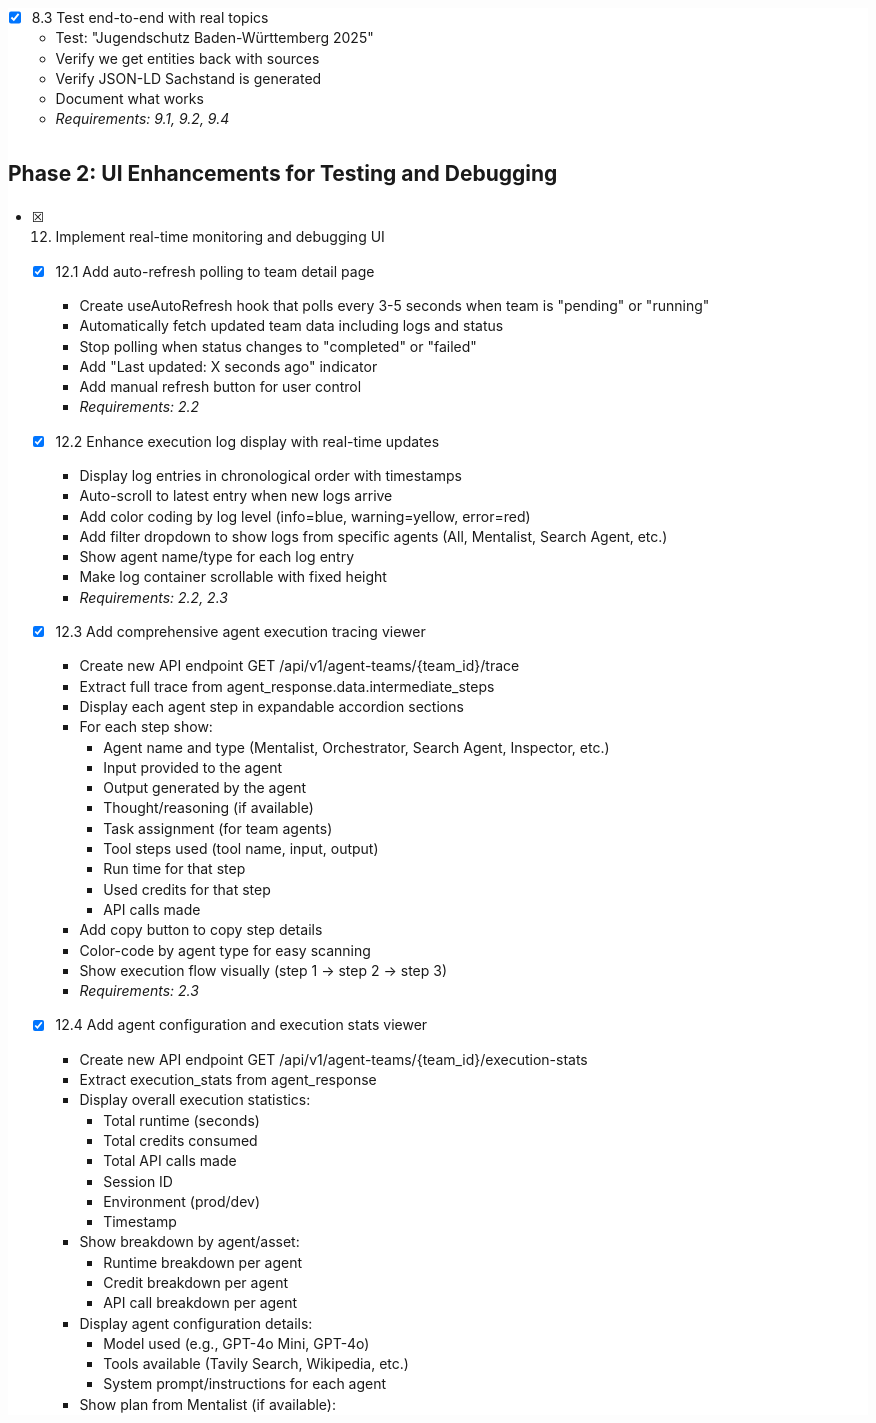   - [x] 8.3 Test end-to-end with real topics
    - Test: "Jugendschutz Baden-Württemberg 2025"
    - Verify we get entities back with sources
    - Verify JSON-LD Sachstand is generated
    - Document what works
    - _Requirements: 9.1, 9.2, 9.4_

## Phase 2: UI Enhancements for Testing and Debugging

- [x] 12. Implement real-time monitoring and debugging UI
  - [x] 12.1 Add auto-refresh polling to team detail page
    - Create useAutoRefresh hook that polls every 3-5 seconds when team is "pending" or "running"
    - Automatically fetch updated team data including logs and status
    - Stop polling when status changes to "completed" or "failed"
    - Add "Last updated: X seconds ago" indicator
    - Add manual refresh button for user control
    - _Requirements: 2.2_

  - [x] 12.2 Enhance execution log display with real-time updates
    - Display log entries in chronological order with timestamps
    - Auto-scroll to latest entry when new logs arrive
    - Add color coding by log level (info=blue, warning=yellow, error=red)
    - Add filter dropdown to show logs from specific agents (All, Mentalist, Search Agent, etc.)
    - Show agent name/type for each log entry
    - Make log container scrollable with fixed height
    - _Requirements: 2.2, 2.3_

  - [x] 12.3 Add comprehensive agent execution tracing viewer
    - Create new API endpoint GET /api/v1/agent-teams/{team_id}/trace
    - Extract full trace from agent_response.data.intermediate_steps
    - Display each agent step in expandable accordion sections
    - For each step show:
      - Agent name and type (Mentalist, Orchestrator, Search Agent, Inspector, etc.)
      - Input provided to the agent
      - Output generated by the agent
      - Thought/reasoning (if available)
      - Task assignment (for team agents)
      - Tool steps used (tool name, input, output)
      - Run time for that step
      - Used credits for that step
      - API calls made
    - Add copy button to copy step details
    - Color-code by agent type for easy scanning
    - Show execution flow visually (step 1 → step 2 → step 3)
    - _Requirements: 2.3_

  - [x] 12.4 Add agent configuration and execution stats viewer
    - Create new API endpoint GET /api/v1/agent-teams/{team_id}/execution-stats
    - Extract execution_stats from agent_response
    - Display overall execution statistics:
      - Total runtime (seconds)
      - Total credits consumed
      - Total API calls made
      - Session ID
      - Environment (prod/dev)
      - Timestamp
    - Show breakdown by agent/asset:
      - Runtime breakdown per agent
      - Credit breakdown per agent
      - API call breakdown per agent
    - Display agent configuration details:
      - Model used (e.g., GPT-4o Mini, GPT-4o)
      - Tools available (Tavily Search, Wikipedia, etc.)
      - System prompt/instructions for each agent
    - Show plan from Mentalist (if available):